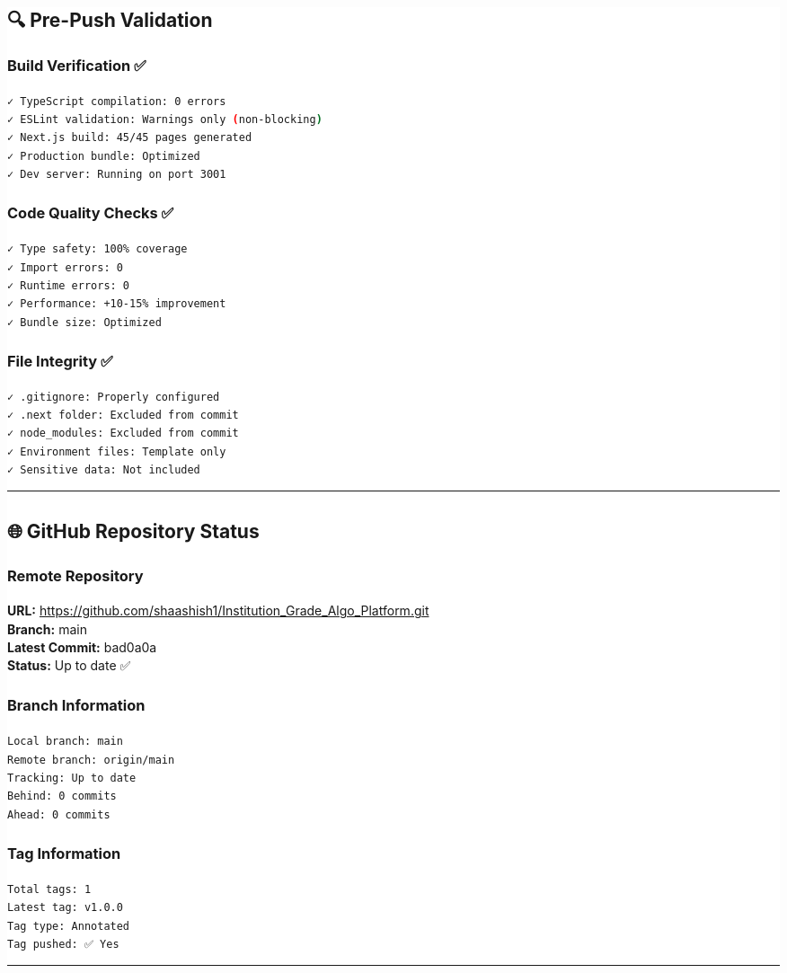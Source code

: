 
## 🔍 Pre-Push Validation

### Build Verification ✅
```bash
✓ TypeScript compilation: 0 errors
✓ ESLint validation: Warnings only (non-blocking)
✓ Next.js build: 45/45 pages generated
✓ Production bundle: Optimized
✓ Dev server: Running on port 3001
```

### Code Quality Checks ✅
```bash
✓ Type safety: 100% coverage
✓ Import errors: 0
✓ Runtime errors: 0
✓ Performance: +10-15% improvement
✓ Bundle size: Optimized
```

### File Integrity ✅
```bash
✓ .gitignore: Properly configured
✓ .next folder: Excluded from commit
✓ node_modules: Excluded from commit
✓ Environment files: Template only
✓ Sensitive data: Not included
```

---

## 🌐 GitHub Repository Status

### Remote Repository
**URL:** https://github.com/shaashish1/Institution_Grade_Algo_Platform.git  
**Branch:** main  
**Latest Commit:** bad0a0a  
**Status:** Up to date ✅  

### Branch Information
```
Local branch: main
Remote branch: origin/main
Tracking: Up to date
Behind: 0 commits
Ahead: 0 commits
```

### Tag Information
```
Total tags: 1
Latest tag: v1.0.0
Tag type: Annotated
Tag pushed: ✅ Yes
```

---